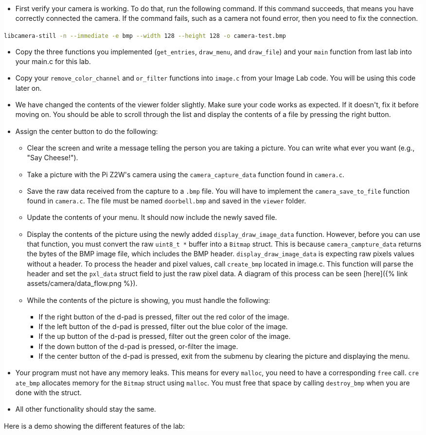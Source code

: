 - First verify your camera is working. To do that, run the following command. If this command succeeds, that means you have correctly connected the camera. If the command fails, such as a camera not found error, then you need to fix the connection.

```bash
libcamera-still -n --immediate -e bmp --width 128 --height 128 -o camera-test.bmp
```
  
- Copy the three functions you implemented (`get_entries`, `draw_menu`, and `draw_file`) and your `main` function from last lab into your main.c for this lab.

- Copy your `remove_color_channel` and `or_filter` functions into `image.c` from your Image Lab code. You will be using this code later on.

- We have changed the contents of the viewer folder slightly. Make sure your code works as expected. If it doesn't, fix it before moving on. You should be able to scroll through the list and display the contents of a file by pressing the right button.

- Assign the center button to do the following:
  - Clear the screen and write a message telling the person you are taking a picture. You can write what ever you want (e.g., "Say Cheese!").
  
  - Take a picture with the Pi Z2W's camera using the `camera_capture_data` function found in `camera.c`.
  
  - Save the raw data received from the capture to a `.bmp` file. You will have to implement the `camera_save_to_file` function found in `camera.c`. The file must be named `doorbell.bmp` and saved in the `viewer` folder.

  - Update the contents of your menu. It should now include the newly saved file.

  - Display the contents of the picture using the newly added `display_draw_image_data` function. However, before you can use that function, you must convert the raw `uint8_t *` buffer into a `Bitmap` struct. This is because `camera_campture_data` returns the bytes of the BMP image file, which includes the BMP header. `display_draw_image_data` is expecting raw pixels values without a header. To process the header and pixel values, call `create_bmp` located in image.c. This function will parse the header and set the `pxl_data` struct field to just the raw pixel data. A diagram of this process can be seen [here]({% link assets/camera/data_flow.png %}).

  - While the contents of the picture is showing, you must handle the following:
    - If the right button of the d-pad is pressed, filter out the red color of the image.
    - If the left button of the d-pad is pressed, filter out the blue color of the image.
    - If the up button of the d-pad is pressed, filter out the green color of the image.
    - If the down button of the d-pad is pressed, or-filter the image.
    - If the center button of the d-pad is pressed, exit from the submenu by clearing the picture and displaying the menu.

- Your program must not have any memory leaks. This means for every `malloc`, you need to have a corresponding `free` call. `create_bmp` allocates memory for the `Bitmap` struct using `malloc`. You must free that space by calling `destroy_bmp` when you are done with the struct.

- All other functionality should stay the same.

Here is a demo showing the different features of the lab:

<div class="row">
    <div class="mx-auto">
        <video height=500 controls>
            <source src="{% link assets/camera/demo.mp4 %}" type="video/mp4">
            Your browser does not support the video tag.
        </video>
    </div>
</div>
